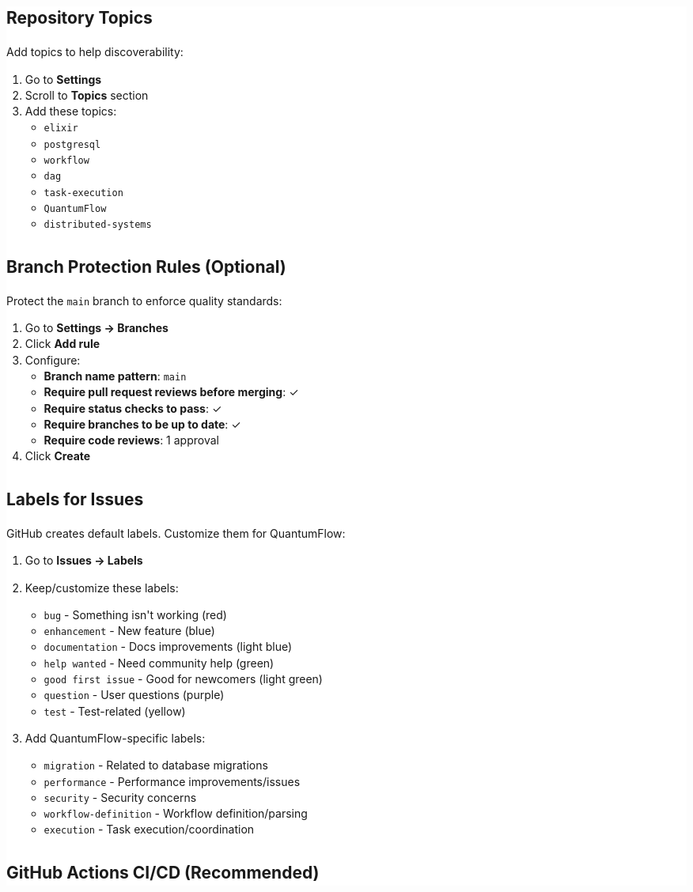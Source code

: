 ## Repository Topics

Add topics to help discoverability:

1. Go to **Settings**
2. Scroll to **Topics** section
3. Add these topics:
   - `elixir`
   - `postgresql`
   - `workflow`
   - `dag`
   - `task-execution`
   - `QuantumFlow`
   - `distributed-systems`

## Branch Protection Rules (Optional)

Protect the `main` branch to enforce quality standards:

1. Go to **Settings → Branches**
2. Click **Add rule**
3. Configure:
   - **Branch name pattern**: `main`
   - **Require pull request reviews before merging**: ✓
   - **Require status checks to pass**: ✓
   - **Require branches to be up to date**: ✓
   - **Require code reviews**: 1 approval
4. Click **Create**

## Labels for Issues

GitHub creates default labels. Customize them for QuantumFlow:

1. Go to **Issues → Labels**
2. Keep/customize these labels:
   - `bug` - Something isn't working (red)
   - `enhancement` - New feature (blue)
   - `documentation` - Docs improvements (light blue)
   - `help wanted` - Need community help (green)
   - `good first issue` - Good for newcomers (light green)
   - `question` - User questions (purple)
   - `test` - Test-related (yellow)

3. Add QuantumFlow-specific labels:
   - `migration` - Related to database migrations
   - `performance` - Performance improvements/issues
   - `security` - Security concerns
   - `workflow-definition` - Workflow definition/parsing
   - `execution` - Task execution/coordination

## GitHub Actions CI/CD (Recommended)
